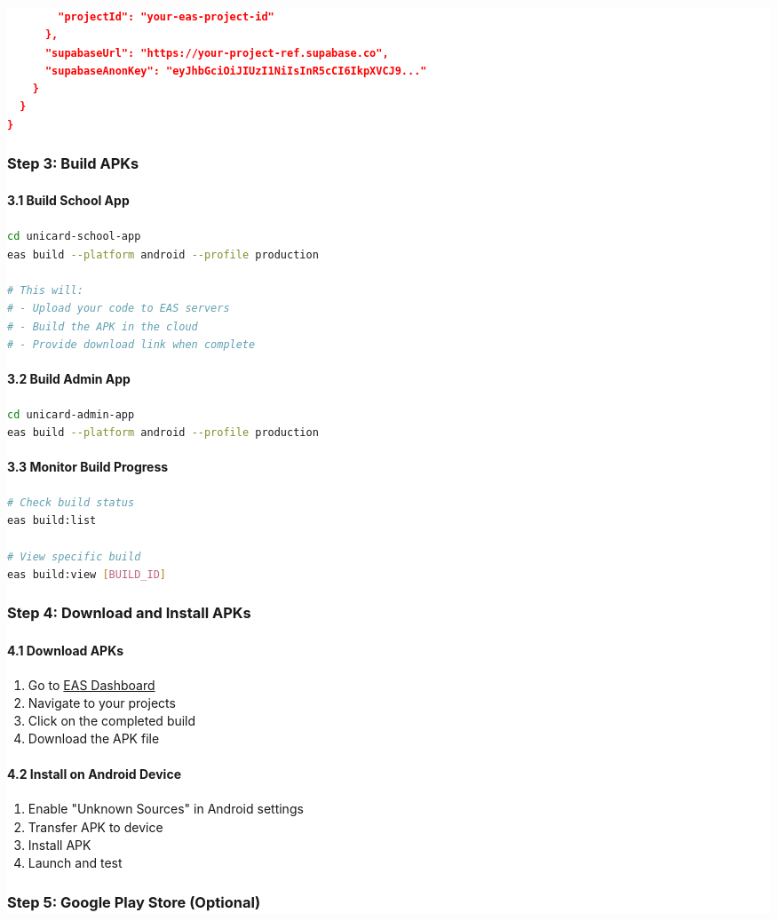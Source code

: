 ```json
        "projectId": "your-eas-project-id"
      },
      "supabaseUrl": "https://your-project-ref.supabase.co",
      "supabaseAnonKey": "eyJhbGciOiJIUzI1NiIsInR5cCI6IkpXVCJ9..."
    }
  }
}
```

### Step 3: Build APKs

#### 3.1 Build School App
```bash
cd unicard-school-app
eas build --platform android --profile production

# This will:
# - Upload your code to EAS servers
# - Build the APK in the cloud
# - Provide download link when complete
```

#### 3.2 Build Admin App
```bash
cd unicard-admin-app
eas build --platform android --profile production
```

#### 3.3 Monitor Build Progress
```bash
# Check build status
eas build:list

# View specific build
eas build:view [BUILD_ID]
```

### Step 4: Download and Install APKs

#### 4.1 Download APKs
1. Go to [EAS Dashboard](https://expo.dev)
2. Navigate to your projects
3. Click on the completed build
4. Download the APK file

#### 4.2 Install on Android Device
1. Enable "Unknown Sources" in Android settings
2. Transfer APK to device
3. Install APK
4. Launch and test

### Step 5: Google Play Store (Optional)
